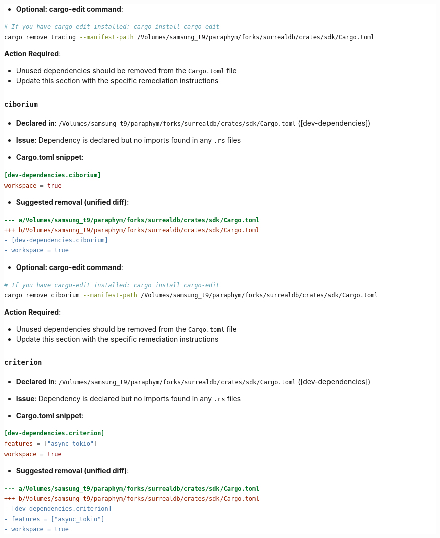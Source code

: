 - **Optional: cargo-edit command**:
```bash
# If you have cargo-edit installed: cargo install cargo-edit
cargo remove tracing --manifest-path /Volumes/samsung_t9/paraphym/forks/surrealdb/crates/sdk/Cargo.toml
```

**Action Required**:
- Unused dependencies should be removed from the `Cargo.toml` file
- Update this section with the specific remediation instructions
### `ciborium`

- **Declared in**: `/Volumes/samsung_t9/paraphym/forks/surrealdb/crates/sdk/Cargo.toml` ([dev-dependencies])
- **Issue**: Dependency is declared but no imports found in any `.rs` files

- **Cargo.toml snippet**:
```toml
[dev-dependencies.ciborium]
workspace = true
```

- **Suggested removal (unified diff)**:
```diff
--- a/Volumes/samsung_t9/paraphym/forks/surrealdb/crates/sdk/Cargo.toml
+++ b/Volumes/samsung_t9/paraphym/forks/surrealdb/crates/sdk/Cargo.toml
- [dev-dependencies.ciborium]
- workspace = true
```

- **Optional: cargo-edit command**:
```bash
# If you have cargo-edit installed: cargo install cargo-edit
cargo remove ciborium --manifest-path /Volumes/samsung_t9/paraphym/forks/surrealdb/crates/sdk/Cargo.toml
```

**Action Required**:
- Unused dependencies should be removed from the `Cargo.toml` file
- Update this section with the specific remediation instructions
### `criterion`

- **Declared in**: `/Volumes/samsung_t9/paraphym/forks/surrealdb/crates/sdk/Cargo.toml` ([dev-dependencies])
- **Issue**: Dependency is declared but no imports found in any `.rs` files

- **Cargo.toml snippet**:
```toml
[dev-dependencies.criterion]
features = ["async_tokio"]
workspace = true
```

- **Suggested removal (unified diff)**:
```diff
--- a/Volumes/samsung_t9/paraphym/forks/surrealdb/crates/sdk/Cargo.toml
+++ b/Volumes/samsung_t9/paraphym/forks/surrealdb/crates/sdk/Cargo.toml
- [dev-dependencies.criterion]
- features = ["async_tokio"]
- workspace = true
```
